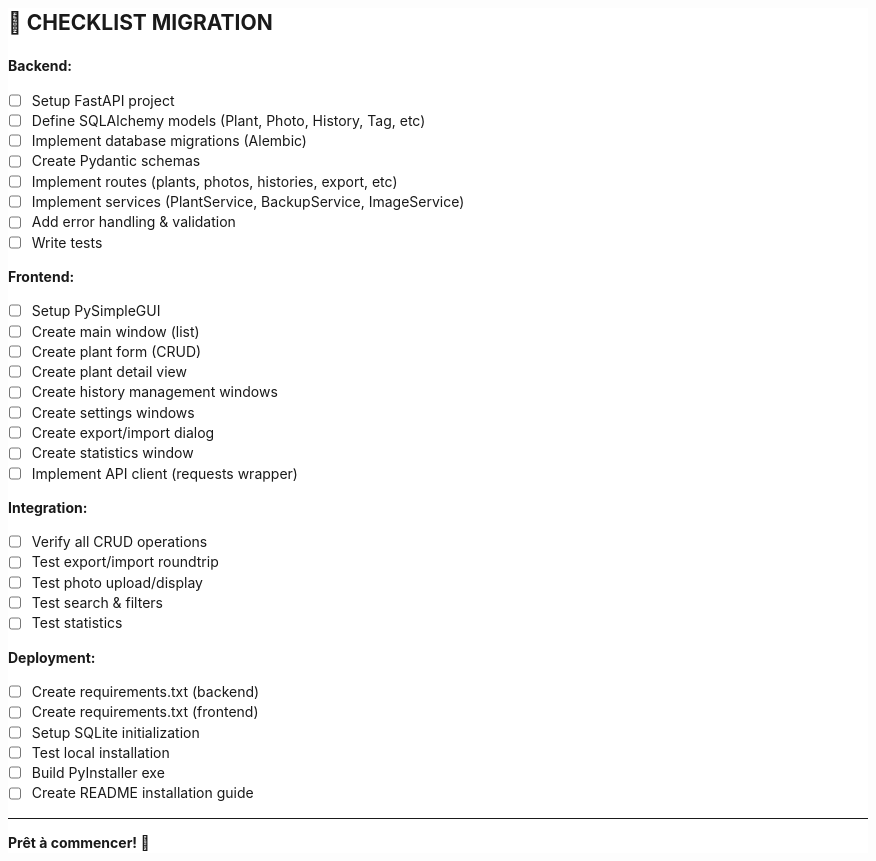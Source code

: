 
## 🚀 CHECKLIST MIGRATION

**Backend:**
- [ ] Setup FastAPI project
- [ ] Define SQLAlchemy models (Plant, Photo, History, Tag, etc)
- [ ] Implement database migrations (Alembic)
- [ ] Create Pydantic schemas
- [ ] Implement routes (plants, photos, histories, export, etc)
- [ ] Implement services (PlantService, BackupService, ImageService)
- [ ] Add error handling & validation
- [ ] Write tests

**Frontend:**
- [ ] Setup PySimpleGUI
- [ ] Create main window (list)
- [ ] Create plant form (CRUD)
- [ ] Create plant detail view
- [ ] Create history management windows
- [ ] Create settings windows
- [ ] Create export/import dialog
- [ ] Create statistics window
- [ ] Implement API client (requests wrapper)

**Integration:**
- [ ] Verify all CRUD operations
- [ ] Test export/import roundtrip
- [ ] Test photo upload/display
- [ ] Test search & filters
- [ ] Test statistics

**Deployment:**
- [ ] Create requirements.txt (backend)
- [ ] Create requirements.txt (frontend)
- [ ] Setup SQLite initialization
- [ ] Test local installation
- [ ] Build PyInstaller exe
- [ ] Create README installation guide

---

**Prêt à commencer! 🎉**
